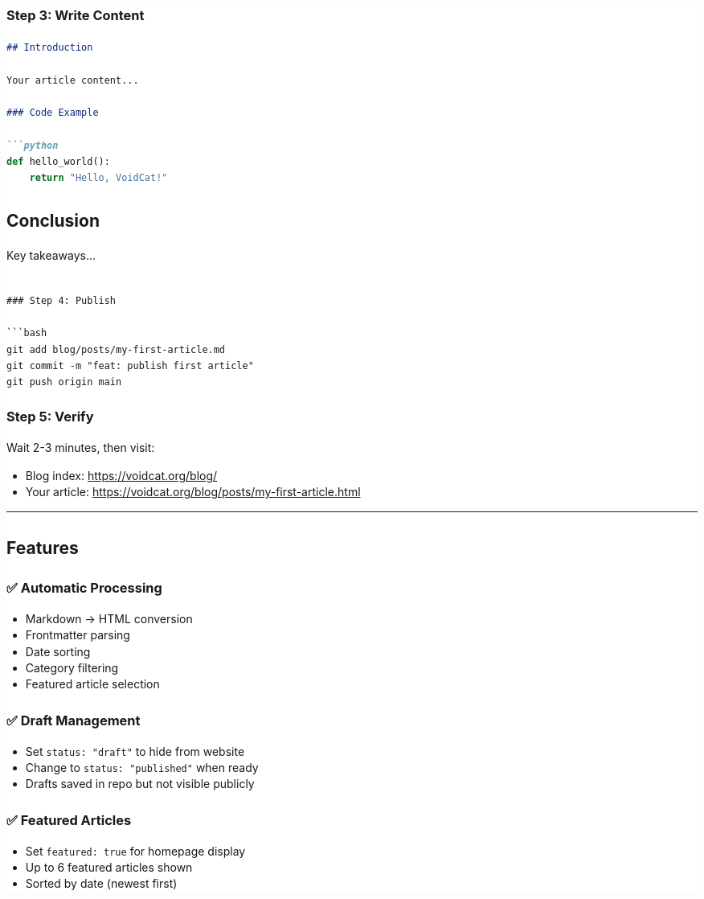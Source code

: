 ### Step 3: Write Content

```markdown
## Introduction

Your article content...

### Code Example

```python
def hello_world():
    return "Hello, VoidCat!"
```

## Conclusion

Key takeaways...
```

### Step 4: Publish

```bash
git add blog/posts/my-first-article.md
git commit -m "feat: publish first article"
git push origin main
```

### Step 5: Verify

Wait 2-3 minutes, then visit:
- Blog index: https://voidcat.org/blog/
- Your article: https://voidcat.org/blog/posts/my-first-article.html

---

## Features

### ✅ Automatic Processing
- Markdown → HTML conversion
- Frontmatter parsing
- Date sorting
- Category filtering
- Featured article selection

### ✅ Draft Management
- Set `status: "draft"` to hide from website
- Change to `status: "published"` when ready
- Drafts saved in repo but not visible publicly

### ✅ Featured Articles
- Set `featured: true` for homepage display
- Up to 6 featured articles shown
- Sorted by date (newest first)
